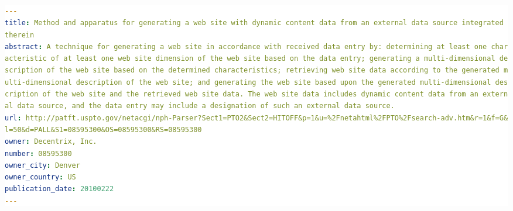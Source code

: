 ```yaml
---
title: Method and apparatus for generating a web site with dynamic content data from an external data source integrated therein
abstract: A technique for generating a web site in accordance with received data entry by: determining at least one characteristic of at least one web site dimension of the web site based on the data entry; generating a multi-dimensional description of the web site based on the determined characteristics; retrieving web site data according to the generated multi-dimensional description of the web site; and generating the web site based upon the generated multi-dimensional description of the web site and the retrieved web site data. The web site data includes dynamic content data from an external data source, and the data entry may include a designation of such an external data source.
url: http://patft.uspto.gov/netacgi/nph-Parser?Sect1=PTO2&Sect2=HITOFF&p=1&u=%2Fnetahtml%2FPTO%2Fsearch-adv.htm&r=1&f=G&l=50&d=PALL&S1=08595300&OS=08595300&RS=08595300
owner: Decentrix, Inc.
number: 08595300
owner_city: Denver
owner_country: US
publication_date: 20100222
---
```

